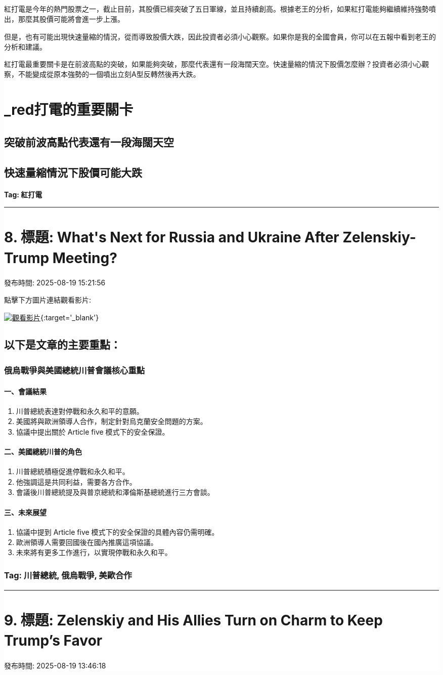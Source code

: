 紅打電是今年的熱門股票之一，截止目前，其股價已經突破了五日軍線，並且持續創高。根據老王的分析，如果紅打電能夠繼續維持強勢噴出，那麼其股價可能將會進一步上漲。

但是，也有可能出現快速量縮的情況，從而導致股價大跌，因此投資者必須小心觀察。如果你是我的全國會員，你可以在五報中看到老王的分析和建議。

紅打電最重要關卡是在前波高點的突破，如果能夠突破，那麼代表還有一段海闊天空。快速量縮的情況下股價怎麼辦？投資者必須小心觀察，不能變成從原本強勢的一個噴出立刻A型反轉然後再大跌。

# _red打電的重要關卡
## 突破前波高點代表還有一段海闊天空
## 快速量縮情況下股價可能大跌

**Tag: 紅打電**

---
# 8. 標題: What's Next for Russia and Ukraine After Zelenskiy-Trump Meeting?
發布時間: 2025-08-19 15:21:56

點擊下方圖片連結觀看影片:

 [![觀看影片](https://i.ytimg.com/vi/DZZCl22tO04/sddefault.jpg)](https://www.youtube.com/watch?v=DZZCl22tO04){:target='_blank'}

## 以下是文章的主要重點：

### 俄烏戰爭與美國總統川普會議核心重點
#### 一、會議結果
1. 川普總統表達對停戰和永久和平的意願。
2. 美國將與歐洲領導人合作，制定針對烏克蘭安全問題的方案。
3. 協議中提出關於 Article five 模式下的安全保證。

#### 二、美國總統川普的角色
1. 川普總統積極促進停戰和永久和平。
2. 他強調這是共同利益，需要各方合作。
3. 會議後川普總統提及與普京總統和澤倫斯基總統進行三方會談。

#### 三、未來展望
1. 協議中提到 Article five 模式下的安全保證的具體內容仍需明確。
2. 歐洲領導人需要回國後在國內推廣這項協議。
3. 未來將有更多工作進行，以實現停戰和永久和平。

### Tag: 川普總統, 俄烏戰爭, 美歐合作

---
# 9. 標題: Zelenskiy and His Allies Turn on Charm to Keep Trump’s Favor
發布時間: 2025-08-19 13:46:18
